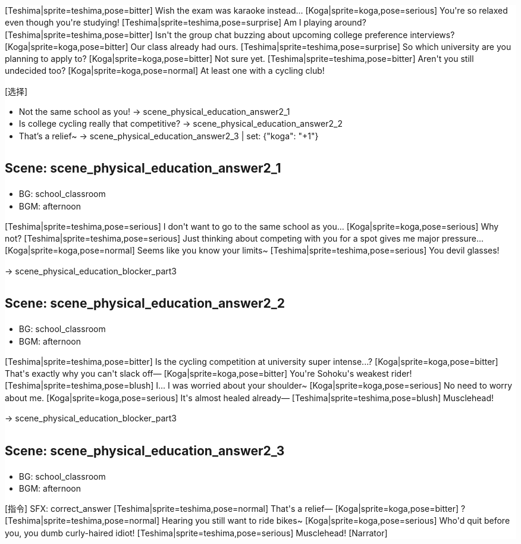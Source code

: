 [Teshima|sprite=teshima,pose=bitter] Wish the exam was karaoke instead...
[Koga|sprite=koga,pose=serious] You're so relaxed even though you're studying!
[Teshima|sprite=teshima,pose=surprise] Am I playing around? 
[Teshima|sprite=teshima,pose=bitter] Isn't the group chat buzzing about upcoming college preference interviews?
[Koga|sprite=koga,pose=bitter] Our class already had ours.
[Teshima|sprite=teshima,pose=surprise] So which university are you planning to apply to?
[Koga|sprite=koga,pose=bitter] Not sure yet.
[Teshima|sprite=teshima,pose=bitter] Aren't you still undecided too?
[Koga|sprite=koga,pose=normal] At least one with a cycling club!

[选择]
- Not the same school as you! -> scene_physical_education_answer2_1
- Is college cycling really that competitive? -> scene_physical_education_answer2_2
- That’s a relief~ -> scene_physical_education_answer2_3 | set: {"koga": "+1"}

## Scene: scene_physical_education_answer2_1
- BG: school_classroom
- BGM: afternoon

[Teshima|sprite=teshima,pose=serious] I don't want to go to the same school as you...
[Koga|sprite=koga,pose=serious] Why not?
[Teshima|sprite=teshima,pose=serious] Just thinking about competing with you for a spot gives me major pressure...
[Koga|sprite=koga,pose=normal] Seems like you know your limits~
[Teshima|sprite=teshima,pose=serious] You devil glasses!

-> scene_physical_education_blocker_part3

## Scene: scene_physical_education_answer2_2
- BG: school_classroom
- BGM: afternoon

[Teshima|sprite=teshima,pose=bitter] Is the cycling competition at university super intense...?
[Koga|sprite=koga,pose=bitter] That's exactly why you can't slack off—
[Koga|sprite=koga,pose=bitter] You're Sohoku's weakest rider!
[Teshima|sprite=teshima,pose=blush] I... I was worried about your shoulder~
[Koga|sprite=koga,pose=serious] No need to worry about me.
[Koga|sprite=koga,pose=serious] It's almost healed already—
[Teshima|sprite=teshima,pose=blush] Musclehead!

-> scene_physical_education_blocker_part3

## Scene: scene_physical_education_answer2_3
- BG: school_classroom
- BGM: afternoon

[指令] SFX: correct_answer
[Teshima|sprite=teshima,pose=normal] That's a relief—
[Koga|sprite=koga,pose=bitter] ?
[Teshima|sprite=teshima,pose=normal] Hearing you still want to ride bikes~
[Koga|sprite=koga,pose=serious] Who'd quit before you, you dumb curly-haired idiot!
[Teshima|sprite=teshima,pose=serious] Musclehead!
[Narrator] 
